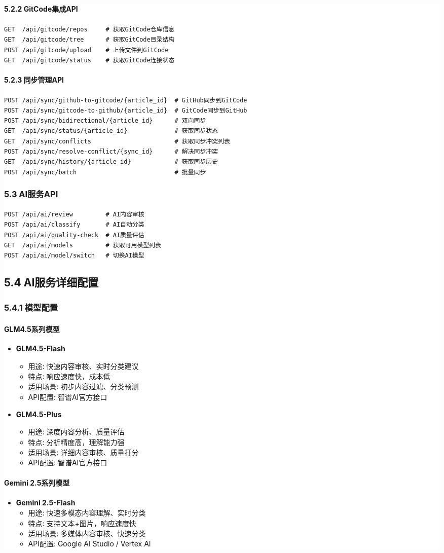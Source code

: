 #### 5.2.2 GitCode集成API
```
GET  /api/gitcode/repos     # 获取GitCode仓库信息
GET  /api/gitcode/tree      # 获取GitCode目录结构
POST /api/gitcode/upload    # 上传文件到GitCode
GET  /api/gitcode/status    # 获取GitCode连接状态
```

#### 5.2.3 同步管理API
```
POST /api/sync/github-to-gitcode/{article_id}  # GitHub同步到GitCode
POST /api/sync/gitcode-to-github/{article_id}  # GitCode同步到GitHub
POST /api/sync/bidirectional/{article_id}      # 双向同步
GET  /api/sync/status/{article_id}             # 获取同步状态
GET  /api/sync/conflicts                       # 获取同步冲突列表
POST /api/sync/resolve-conflict/{sync_id}      # 解决同步冲突
GET  /api/sync/history/{article_id}            # 获取同步历史
POST /api/sync/batch                           # 批量同步
```

### 5.3 AI服务API
```
POST /api/ai/review         # AI内容审核
POST /api/ai/classify       # AI自动分类
POST /api/ai/quality-check  # AI质量评估
GET  /api/ai/models         # 获取可用模型列表
POST /api/ai/model/switch   # 切换AI模型
```

## 5.4 AI服务详细配置

### 5.4.1 模型配置
#### GLM4.5系列模型
- **GLM4.5-Flash**
  - 用途: 快速内容审核、实时分类建议
  - 特点: 响应速度快，成本低
  - 适用场景: 初步内容过滤、分类预测
  - API配置: 智谱AI官方接口

- **GLM4.5-Plus**
  - 用途: 深度内容分析、质量评估
  - 特点: 分析精度高，理解能力强
  - 适用场景: 详细内容审核、质量打分
  - API配置: 智谱AI官方接口

#### Gemini 2.5系列模型
- **Gemini 2.5-Flash**
  - 用途: 快速多模态内容理解、实时分类
  - 特点: 支持文本+图片，响应速度快
  - 适用场景: 多媒体内容审核、快速分类
  - API配置: Google AI Studio / Vertex AI
